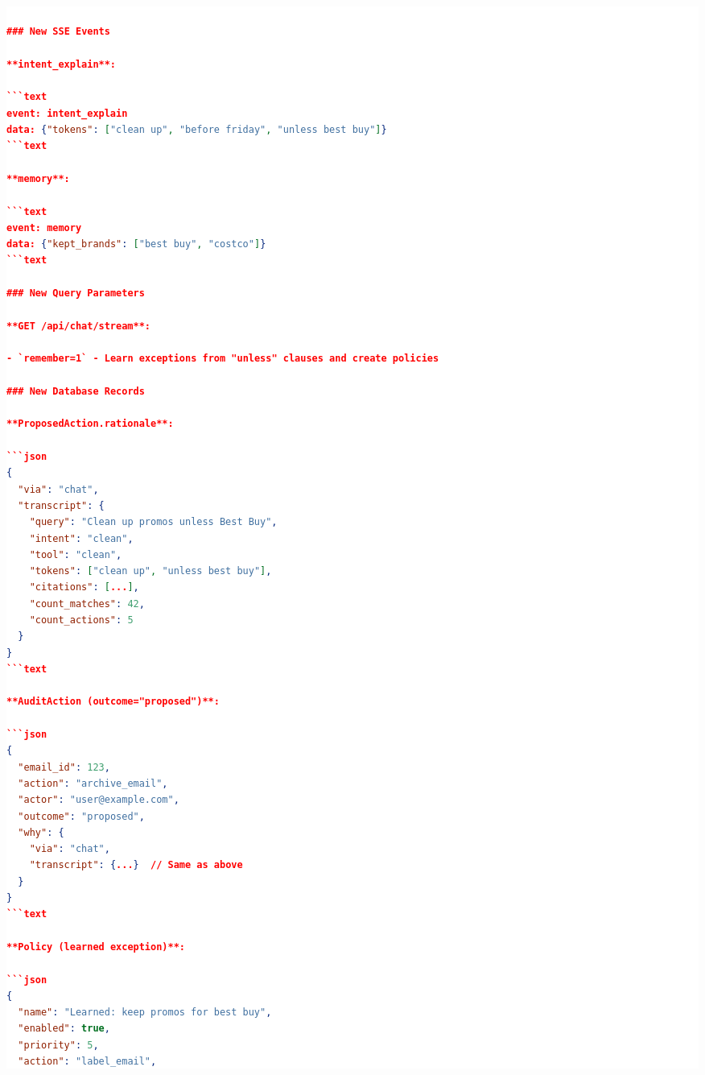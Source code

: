 ```json

### New SSE Events

**intent_explain**:

```text
event: intent_explain
data: {"tokens": ["clean up", "before friday", "unless best buy"]}
```text

**memory**:

```text
event: memory
data: {"kept_brands": ["best buy", "costco"]}
```text

### New Query Parameters

**GET /api/chat/stream**:

- `remember=1` - Learn exceptions from "unless" clauses and create policies

### New Database Records

**ProposedAction.rationale**:

```json
{
  "via": "chat",
  "transcript": {
    "query": "Clean up promos unless Best Buy",
    "intent": "clean",
    "tool": "clean",
    "tokens": ["clean up", "unless best buy"],
    "citations": [...],
    "count_matches": 42,
    "count_actions": 5
  }
}
```text

**AuditAction (outcome="proposed")**:

```json
{
  "email_id": 123,
  "action": "archive_email",
  "actor": "user@example.com",
  "outcome": "proposed",
  "why": {
    "via": "chat",
    "transcript": {...}  // Same as above
  }
}
```text

**Policy (learned exception)**:

```json
{
  "name": "Learned: keep promos for best buy",
  "enabled": true,
  "priority": 5,
  "action": "label_email",
```
